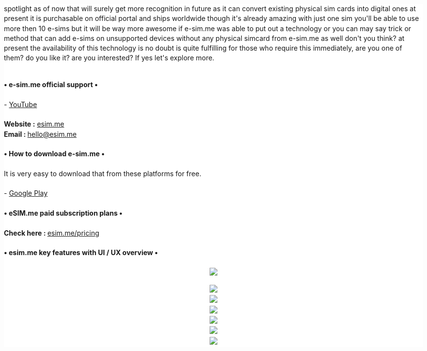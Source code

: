 spotlight as of now that will surely get more recognition in future as it can convert existing physical sim cards into digital ones at present it is purchasable on official portal and ships worldwide though it's already amazing with just one sim you'll be able to use more then 10 e-sims but it will be way more awesome if e-sim.me was able to put out a technology or you can may say trick or method that can add e-sims on unsupported devices without any physical simcard from e-sim.me as well don't you think? at present the availability of this technology is no doubt is quite fulfilling for those who require this immediately, are you one of them? do you like it? are you interested? If yes let's explore more.</div><div><br></div><div><b>• e-sim.me official support •</b></div><div><br></div><div>- <a href="https://www.youtube.com/channel/UCFHI-YpRafChrcKCM9Ze10A">YouTube</a></div><div><br></div><div><b>Website :</b>&nbsp;<a href="http://esim.me">esim.me</a></div><div><b>Email : </b><a href="mailto:hello@esim.me">hello@esim.me</a></div><div><b><br></b></div><div><b>• How to download e-sim.me •</b></div><div><b><br></b></div><div>It is very easy to download that from these platforms for free.</div><div><br></div><div>- <a href="https://play.google.com/store/apps/details?id=esim.me">Google Play</a>&nbsp;</div><div><b><br></b></div><div><b>• eSIM.me paid subscription plans •</b></div><div><b><br></b></div><div><b>Check here : </b><a href="http://esim.me/pricing">esim.me/pricing</a></div><div><b><br></b></div><div><b>• esim.me key features with UI / UX overview •</b></div><div><b><br></b></div><div><b><div class="separator" style="clear: both; text-align: center;">
  <a href="https://lh3.googleusercontent.com/-v7plibFuwyA/ZCSijwXRrOI/AAAAAAAAQzQ/OW5yJb_7Kw84JQ0nZHAg9TPGqoICJHdOgCNcBGAsYHQ/s1600/1680122508483202-0.png" imageanchor="1" style="margin-left: 1em; margin-right: 1em;">
    <img border="0" src="https://lh3.googleusercontent.com/-v7plibFuwyA/ZCSijwXRrOI/AAAAAAAAQzQ/OW5yJb_7Kw84JQ0nZHAg9TPGqoICJHdOgCNcBGAsYHQ/s1600/1680122508483202-0.png" width="400">
  </a>
</div><div class="separator" style="clear: both; text-align: center;">
  <a href="https://lh3.googleusercontent.com/-F7o4K376KQ8/ZCSijKRBE7I/AAAAAAAAQzM/w8Qznm6VCwoD-KpktEfsCpVD9y81WE3GACNcBGAsYHQ/s1600/1680122505301924-1.png" imageanchor="1" style="margin-left: 1em; margin-right: 1em;">
    <img border="0" src="https://lh3.googleusercontent.com/-F7o4K376KQ8/ZCSijKRBE7I/AAAAAAAAQzM/w8Qznm6VCwoD-KpktEfsCpVD9y81WE3GACNcBGAsYHQ/s1600/1680122505301924-1.png" width="400">
  </a>
</div><div class="separator" style="clear: both; text-align: center;">
  <a href="https://lh3.googleusercontent.com/-ytKbou8hztA/ZCSiid7xjvI/AAAAAAAAQzI/2-0W0r_McKMRSNsReEVuyUkJvRrb-OtbwCNcBGAsYHQ/s1600/1680122502202321-2.png" imageanchor="1" style="margin-left: 1em; margin-right: 1em;">
    <img border="0" src="https://lh3.googleusercontent.com/-ytKbou8hztA/ZCSiid7xjvI/AAAAAAAAQzI/2-0W0r_McKMRSNsReEVuyUkJvRrb-OtbwCNcBGAsYHQ/s1600/1680122502202321-2.png" width="400">
  </a>
</div><div class="separator" style="clear: both; text-align: center;">
  <a href="https://lh3.googleusercontent.com/-wTvNgP1ZI8w/ZCSihqDujVI/AAAAAAAAQzE/qjZKOY3YjJwlrekOLLjFpCAuZ00VJ24GwCNcBGAsYHQ/s1600/1680122499102818-3.png" imageanchor="1" style="margin-left: 1em; margin-right: 1em;">
    <img border="0" src="https://lh3.googleusercontent.com/-wTvNgP1ZI8w/ZCSihqDujVI/AAAAAAAAQzE/qjZKOY3YjJwlrekOLLjFpCAuZ00VJ24GwCNcBGAsYHQ/s1600/1680122499102818-3.png" width="400">
  </a>
</div><div class="separator" style="clear: both; text-align: center;">
  <a href="https://lh3.googleusercontent.com/-Dz-Bvkcadbk/ZCSigthixtI/AAAAAAAAQzA/WGInYtDfYWAhMz6dv1xpfKm92KEyJSZmACNcBGAsYHQ/s1600/1680122495276010-4.png" imageanchor="1" style="margin-left: 1em; margin-right: 1em;">
    <img border="0" src="https://lh3.googleusercontent.com/-Dz-Bvkcadbk/ZCSigthixtI/AAAAAAAAQzA/WGInYtDfYWAhMz6dv1xpfKm92KEyJSZmACNcBGAsYHQ/s1600/1680122495276010-4.png" width="400">
  </a>
</div><div class="separator" style="clear: both; text-align: center;">
  <a href="https://lh3.googleusercontent.com/-NVpdv1sKEIA/ZCSif5ymQHI/AAAAAAAAQy8/ZOh_JLL16TMzqmmCyfz5lp-CeFv8C5XmgCNcBGAsYHQ/s1600/1680122492277131-5.png" imageanchor="1" style="margin-left: 1em; margin-right: 1em;">
    <img border="0" src="https://lh3.googleusercontent.com/-NVpdv1sKEIA/ZCSif5ymQHI/AAAAAAAAQy8/ZOh_JLL16TMzqmmCyfz5lp-CeFv8C5XmgCNcBGAsYHQ/s1600/1680122492277131-5.png" width="400">
  </a>
</div><div class="separator" style="clear: both; text-align: center;">
  <a href="https://lh3.googleusercontent.com/-yTNc-fTgMmE/ZCSie_pTdTI/AAAAAAAAQy4/EHYChaGp-aMy8lJHKfeRKTNXSSg6zlXRQCNcBGAsYHQ/s1600/1680122487995417-6.png" imageanchor="1" style="margin-left: 1em; margin-right: 1em;">
    <img border="0" src="https://lh3.googleusercontent.com/-yTNc-fTgMmE/ZCSie_pTdTI/AAAAAAAAQy4/EHYChaGp-aMy8lJHKfeRKTNXSSg6zlXRQCNcBGAsYHQ/s1600/1680122487995417-6.png" width="400">
  </a>
</div><div class="separator" style="clear: both; text-align: center;">